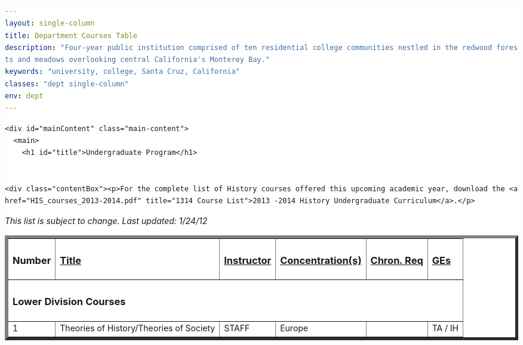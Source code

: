 ```yaml
---
layout: single-column
title: Department Courses Table
description: "Four-year public institution comprised of ten residential college communities nestled in the redwood forests and meadows overlooking central California's Monterey Bay."
keywords: "university, college, Santa Cruz, California"
classes: "dept single-column"
env: dept
---
```


<div id="sprflt" class="row">
    
    <div id="mainContent" class="main-content">
      <main>
        <h1 id="title">Undergraduate Program</h1>
    
    
    <div class="contentBox"><p>For the complete list of History courses offered this upcoming academic year, download the <a href="HIS_courses_2013-2014.pdf" title="1314 Course List">2013 -2014 History Undergraduate Curriculum</a>.</p>
<p><em>This list is subject to change. Last updated: 1/24/12</em></p>
<table align="center" border="5" summary="History Courses">
<tbody>
<tr>
<td>
<h3><strong>Number</strong></h3>
</td>
<td>
<h3><a href="catalog-view.php" title="Catalog Descriptions"><strong>Title</strong></a></h3>
</td>
<td>
<h3><a href="../faculty/profiles/index.php" title="Faculty"><strong>Instructor</strong></a></h3>
</td>
<td>
<h3><a href="../undergraduate/history-major/index.html" title="History Major Requirements"><strong>Concentration(s)</strong></a></h3>
</td>
<td>
<h3><a href="../undergraduate/history-major/index.html" title="History Major Requirements"><strong>Chron. Req</strong></a></h3>
</td>
<td>
<h3><a href="http://registrar.ucsc.edu/navigator/section3/gened/beginning2010/gen-ed-codes/index.html#gened" title="General Education Requirements"><strong>GEs</strong></a></h3>
</td>
</tr>
<tr>
<td colspan="6">
<h3><span>Lower Division Courses</span></h3>
</td>
</tr>
<tr>
<td>1</td>
<td>
<div class="courseTitle"><span class="collapseExpandText" id="crse_id_021127">Theories of History/Theories of Society</span></div>
</td>
<td>STAFF</td>
<td>Europe</td>
<td>
</td><td>TA / IH</td>
</tr>
<tr>
